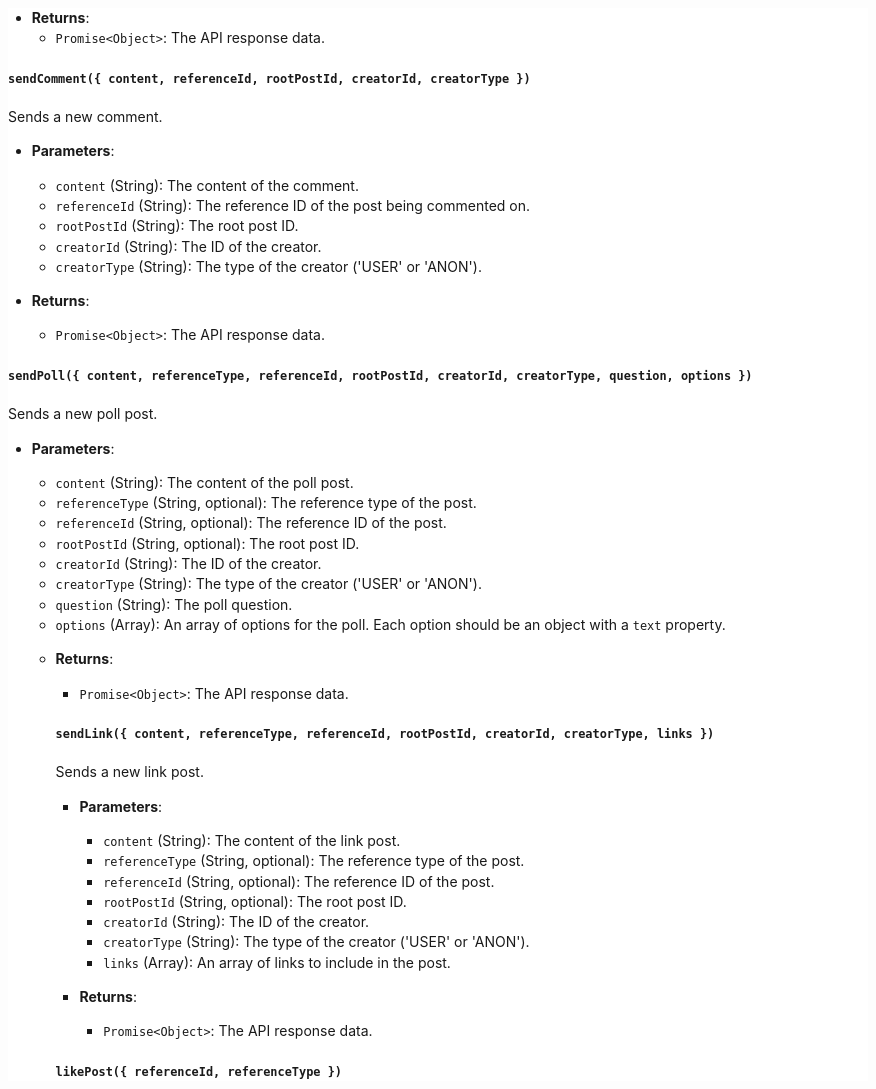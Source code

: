 - **Returns**:
  - `Promise<Object>`: The API response data.

#### `sendComment({ content, referenceId, rootPostId, creatorId, creatorType })`

Sends a new comment.

- **Parameters**:
  - `content` (String): The content of the comment.
  - `referenceId` (String): The reference ID of the post being commented on.
  - `rootPostId` (String): The root post ID.
  - `creatorId` (String): The ID of the creator.
  - `creatorType` (String): The type of the creator ('USER' or 'ANON').

- **Returns**:
  - `Promise<Object>`: The API response data.

#### `sendPoll({ content, referenceType, referenceId, rootPostId, creatorId, creatorType, question, options })`

Sends a new poll post.

- **Parameters**:
  - `content` (String): The content of the poll post.
  - `referenceType` (String, optional): The reference type of the post.
  - `referenceId` (String, optional): The reference ID of the post.
  - `rootPostId` (String, optional): The root post ID.
  - `creatorId` (String): The ID of the creator.
  - `creatorType` (String): The type of the creator ('USER' or 'ANON').
  - `question` (String): The poll question.
  - `options` (Array<Object>): An array of options for the poll. Each option should be an object with a `text` property.

- **Returns**:
  - `Promise<Object>`: The API response data.

#### `sendLink({ content, referenceType, referenceId, rootPostId, creatorId, creatorType, links })`

Sends a new link post.

- **Parameters**:
  - `content` (String): The content of the link post.
  - `referenceType` (String, optional): The reference type of the post.
  - `referenceId` (String, optional): The reference ID of the post.
  - `rootPostId` (String, optional): The root post ID.
  - `creatorId` (String): The ID of the creator.
  - `creatorType` (String): The type of the creator ('USER' or 'ANON').
  - `links` (Array<String>): An array of links to include in the post.

- **Returns**:
  - `Promise<Object>`: The API response data.

#### `likePost({ referenceId, referenceType })`
